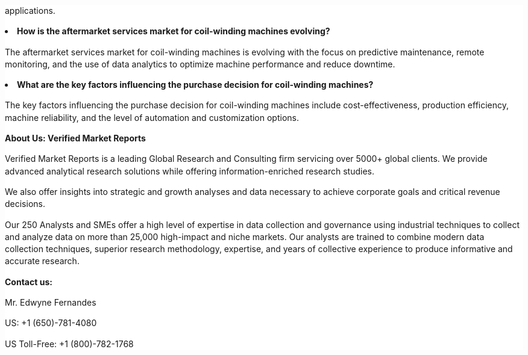 applications.</p> </li> <li> <strong>How is the aftermarket services market for coil-winding machines evolving?</strong> <p>The aftermarket services market for coil-winding machines is evolving with the focus on predictive maintenance, remote monitoring, and the use of data analytics to optimize machine performance and reduce downtime.</p> </li> <li> <strong>What are the key factors influencing the purchase decision for coil-winding machines?</strong> <p>The key factors influencing the purchase decision for coil-winding machines include cost-effectiveness, production efficiency, machine reliability, and the level of automation and customization options.</p> </li></ol><p id="" class=""><strong>About Us: Verified Market Reports</strong></p><p id="" class="">Verified Market Reports is a leading Global Research and Consulting firm servicing over 5000+ global clients. We provide advanced analytical research solutions while offering information-enriched research studies.</p><p id="" class="">We also offer insights into strategic and growth analyses and data necessary to achieve corporate goals and critical revenue decisions.</p><p id="" class="">Our 250 Analysts and SMEs offer a high level of expertise in data collection and governance using industrial techniques to collect and analyze data on more than 25,000 high-impact and niche markets. Our analysts are trained to combine modern data collection techniques, superior research methodology, expertise, and years of collective experience to produce informative and accurate research.</p><p id="" class=""><strong>Contact us:</strong></p><p id="" class="">Mr. Edwyne Fernandes</p><p id="" class="">US: +1 (650)-781-4080</p><p id="" class="">US Toll-Free: +1 (800)-782-1768</p>
